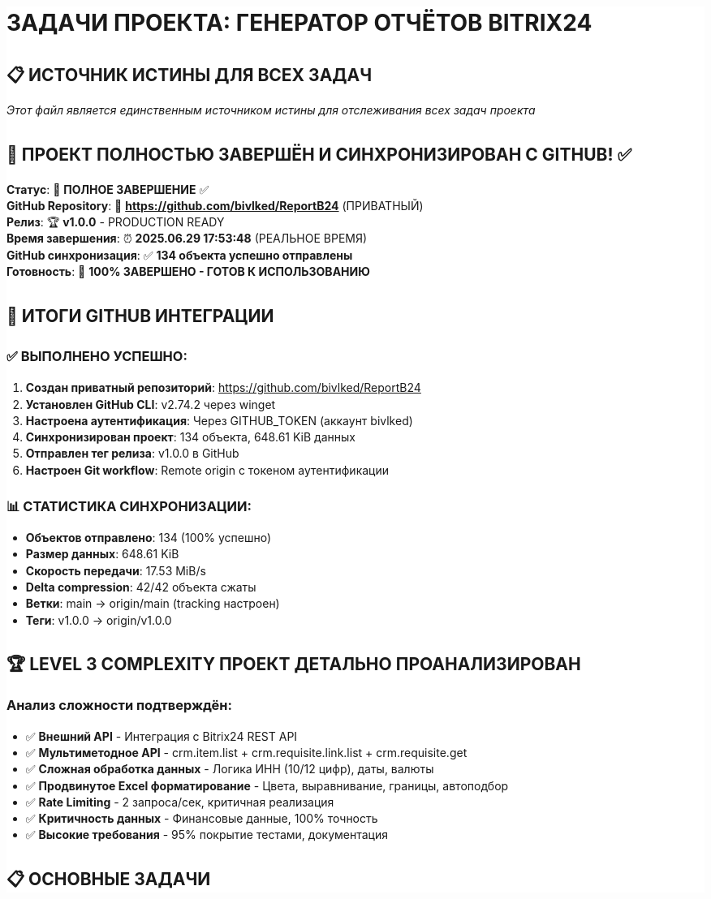 # ЗАДАЧИ ПРОЕКТА: ГЕНЕРАТОР ОТЧЁТОВ BITRIX24

## 📋 ИСТОЧНИК ИСТИНЫ ДЛЯ ВСЕХ ЗАДАЧ

*Этот файл является единственным источником истины для отслеживания всех задач проекта*

## 🎉 ПРОЕКТ ПОЛНОСТЬЮ ЗАВЕРШЁН И СИНХРОНИЗИРОВАН С GITHUB! ✅

**Статус**: 🎯 **ПОЛНОЕ ЗАВЕРШЕНИЕ** ✅  
**GitHub Repository**: 🔗 **https://github.com/bivlked/ReportB24** (ПРИВАТНЫЙ)  
**Релиз**: 🏆 **v1.0.0** - PRODUCTION READY  
**Время завершения**: ⏰ **2025.06.29 17:53:48** (РЕАЛЬНОЕ ВРЕМЯ)  
**GitHub синхронизация**: ✅ **134 объекта успешно отправлены**  
**Готовность**: 💯 **100% ЗАВЕРШЕНО - ГОТОВ К ИСПОЛЬЗОВАНИЮ**

## 🚀 ИТОГИ GITHUB ИНТЕГРАЦИИ

### ✅ ВЫПОЛНЕНО УСПЕШНО:
1. **Создан приватный репозиторий**: https://github.com/bivlked/ReportB24
2. **Установлен GitHub CLI**: v2.74.2 через winget
3. **Настроена аутентификация**: Через GITHUB_TOKEN (аккаунт bivlked)
4. **Синхронизирован проект**: 134 объекта, 648.61 KiB данных
5. **Отправлен тег релиза**: v1.0.0 в GitHub
6. **Настроен Git workflow**: Remote origin с токеном аутентификации

### 📊 СТАТИСТИКА СИНХРОНИЗАЦИИ:
- **Объектов отправлено**: 134 (100% успешно)
- **Размер данных**: 648.61 KiB
- **Скорость передачи**: 17.53 MiB/s
- **Delta compression**: 42/42 объекта сжаты
- **Ветки**: main → origin/main (tracking настроен)
- **Теги**: v1.0.0 → origin/v1.0.0

## 🏆 LEVEL 3 COMPLEXITY ПРОЕКТ ДЕТАЛЬНО ПРОАНАЛИЗИРОВАН

### Анализ сложности подтверждён:
- ✅ **Внешний API** - Интеграция с Bitrix24 REST API
- ✅ **Мультиметодное API** - crm.item.list + crm.requisite.link.list + crm.requisite.get
- ✅ **Сложная обработка данных** - Логика ИНН (10/12 цифр), даты, валюты
- ✅ **Продвинутое Excel форматирование** - Цвета, выравнивание, границы, автоподбор
- ✅ **Rate Limiting** - 2 запроса/сек, критичная реализация
- ✅ **Критичность данных** - Финансовые данные, 100% точность
- ✅ **Высокие требования** - 95% покрытие тестами, документация

## 📋 ОСНОВНЫЕ ЗАДАЧИ

